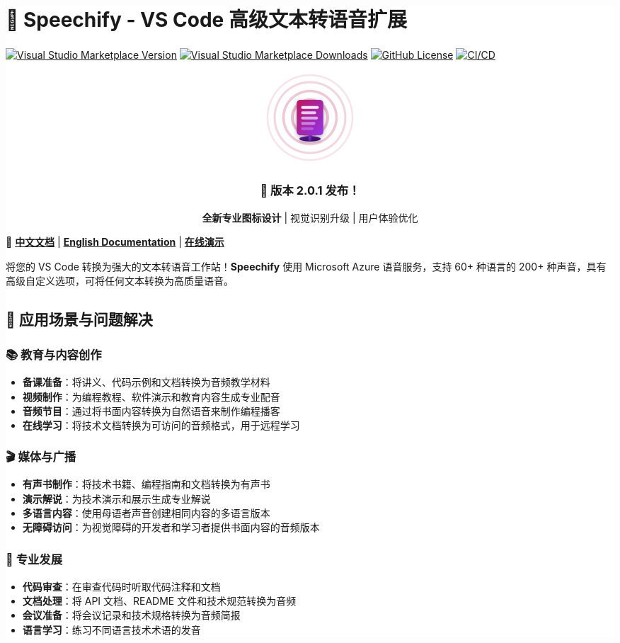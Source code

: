 # 🎵 Speechify - VS Code 高级文本转语音扩展

[![Visual Studio Marketplace Version](https://img.shields.io/visual-studio-marketplace/v/luckyXmobile.speechify)](https://marketplace.visualstudio.com/items?itemName=luckyXmobile.speechify)
[![Visual Studio Marketplace Downloads](https://img.shields.io/visual-studio-marketplace/d/luckyXmobile.speechify)](https://marketplace.visualstudio.com/items?itemName=luckyXmobile.speechify)
[![GitHub License](https://img.shields.io/github/license/hddevteam/speechify)](https://github.com/hddevteam/speechify/blob/main/LICENSE)
[![CI/CD](https://github.com/hddevteam/speechify/actions/workflows/ci.yml/badge.svg)](https://github.com/hddevteam/speechify/actions)

<div align="center">
  <img src="./images/icon-128.png" alt="Speechify 图标" width="128" height="128">
  <h3>🎉 版本 2.0.1 发布！</h3>
  <p><strong>全新专业图标设计</strong> | 视觉识别升级 | 用户体验优化</p>
</div>

📖 **[中文文档](README.zh-CN.md)** | **[English Documentation](README.md)** | **[在线演示](https://hddevteam.github.io/speechify/zh-cn.html)**

将您的 VS Code 转换为强大的文本转语音工作站！**Speechify** 使用 Microsoft Azure 语音服务，支持 60+ 种语言的 200+ 种声音，具有高级自定义选项，可将任何文本转换为高质量语音。

## 🎯 应用场景与问题解决

### 📚 **教育与内容创作**
- **备课准备**：将讲义、代码示例和文档转换为音频教学材料
- **视频制作**：为编程教程、软件演示和教育内容生成专业配音
- **音频节目**：通过将书面内容转换为自然语音来制作编程播客
- **在线学习**：将技术文档转换为可访问的音频格式，用于远程学习

### 🎬 **媒体与广播**
- **有声书制作**：将技术书籍、编程指南和文档转换为有声书
- **演示解说**：为技术演示和展示生成专业解说
- **多语言内容**：使用母语者声音创建相同内容的多语言版本
- **无障碍访问**：为视觉障碍的开发者和学习者提供书面内容的音频版本

### 💼 **专业发展**
- **代码审查**：在审查代码时听取代码注释和文档
- **文档处理**：将 API 文档、README 文件和技术规范转换为音频
- **会议准备**：将会议记录和技术规格转换为音频简报
- **语言学习**：练习不同语言技术术语的发音
